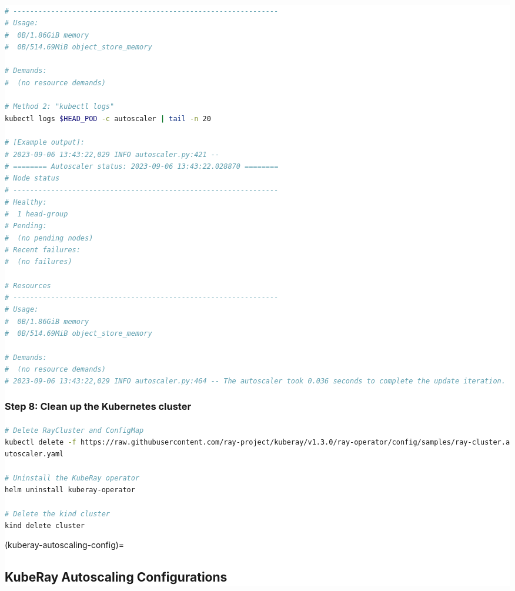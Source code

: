 ```bash
# ---------------------------------------------------------------
# Usage:
#  0B/1.86GiB memory
#  0B/514.69MiB object_store_memory

# Demands:
#  (no resource demands)

# Method 2: "kubectl logs"
kubectl logs $HEAD_POD -c autoscaler | tail -n 20

# [Example output]:
# 2023-09-06 13:43:22,029 INFO autoscaler.py:421 --
# ======== Autoscaler status: 2023-09-06 13:43:22.028870 ========
# Node status
# ---------------------------------------------------------------
# Healthy:
#  1 head-group
# Pending:
#  (no pending nodes)
# Recent failures:
#  (no failures)

# Resources
# ---------------------------------------------------------------
# Usage:
#  0B/1.86GiB memory
#  0B/514.69MiB object_store_memory

# Demands:
#  (no resource demands)
# 2023-09-06 13:43:22,029 INFO autoscaler.py:464 -- The autoscaler took 0.036 seconds to complete the update iteration.
```

### Step 8: Clean up the Kubernetes cluster

```bash
# Delete RayCluster and ConfigMap
kubectl delete -f https://raw.githubusercontent.com/ray-project/kuberay/v1.3.0/ray-operator/config/samples/ray-cluster.autoscaler.yaml

# Uninstall the KubeRay operator
helm uninstall kuberay-operator

# Delete the kind cluster
kind delete cluster
```

(kuberay-autoscaling-config)=
## KubeRay Autoscaling Configurations
